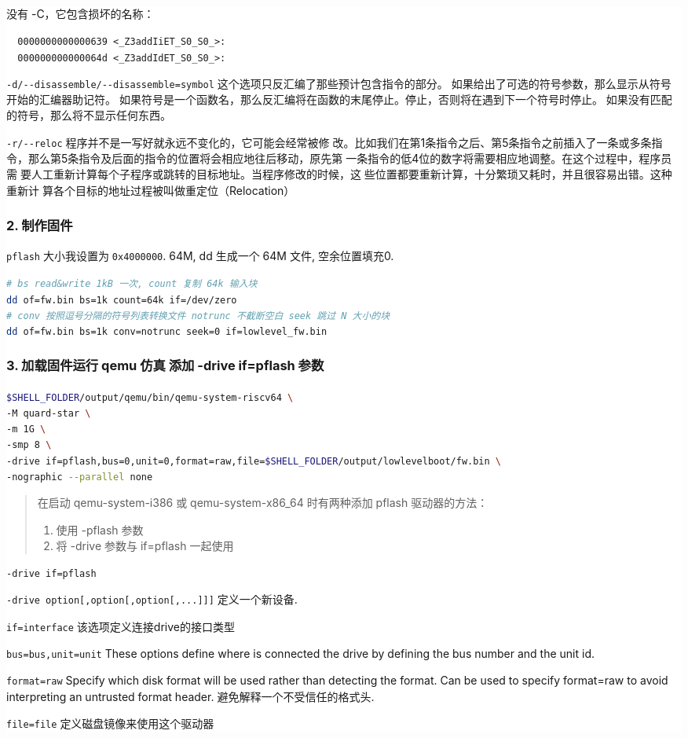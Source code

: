 没有 -C，它包含损坏的名称：

```
  0000000000000639 <_Z3addIiET_S0_S0_>:
  000000000000064d <_Z3addIdET_S0_S0_>:
```

`-d/--disassemble/--disassemble=symbol`  这个选项只反汇编了那些预计包含指令的部分。 如果给出了可选的符号参数，那么显示从符号开始的汇编器助记符。 如果符号是一个函数名，那么反汇编将在函数的末尾停止。停止，否则将在遇到下一个符号时停止。 如果没有匹配的符号，那么将不显示任何东西。

`-r/--reloc` 程序并不是一写好就永远不变化的，它可能会经常被修 改。比如我们在第1条指令之后、第5条指令之前插入了一条或多条指 令，那么第5条指令及后面的指令的位置将会相应地往后移动，原先第 一条指令的低4位的数字将需要相应地调整。在这个过程中，程序员需 要人工重新计算每个子程序或跳转的目标地址。当程序修改的时候，这 些位置都要重新计算，十分繁琐又耗时，并且很容易出错。这种重新计 算各个目标的地址过程被叫做重定位（Relocation）

### 2. 制作固件

`pflash` 大小我设置为 `0x4000000`. 64M, dd 生成一个 64M 文件, 空余位置填充0.

```sh
# bs read&write 1kB 一次, count 复制 64k 输入块
dd of=fw.bin bs=1k count=64k if=/dev/zero
# conv 按照逗号分隔的符号列表转换文件 notrunc 不截断空白 seek 跳过 N 大小的块
dd of=fw.bin bs=1k conv=notrunc seek=0 if=lowlevel_fw.bin
```

### 3. 加载固件运行 qemu 仿真 添加 -drive if=pflash 参数

```sh
$SHELL_FOLDER/output/qemu/bin/qemu-system-riscv64 \
-M quard-star \
-m 1G \
-smp 8 \
-drive if=pflash,bus=0,unit=0,format=raw,file=$SHELL_FOLDER/output/lowlevelboot/fw.bin \
-nographic --parallel none
```

> 在启动 qemu-system-i386 或 qemu-system-x86_64 时有两种添加 pflash 驱动器的方法：
>
>    1. 使用 -pflash 参数
>    2. 将 -drive 参数与 if=pflash 一起使用

`-drive if=pflash`

`-drive option[,option[,option[,...]]]` 定义一个新设备.

  `if=interface` 该选项定义连接drive的接口类型

  `bus=bus,unit=unit` These options define where is connected the drive by defining the bus number and the unit id.

  `format=raw` Specify which disk format will be used rather than detecting the format. Can be used to specify format=raw to avoid interpreting an untrusted format header. 避免解释一个不受信任的格式头.

  `file=file` 定义磁盘镜像来使用这个驱动器

